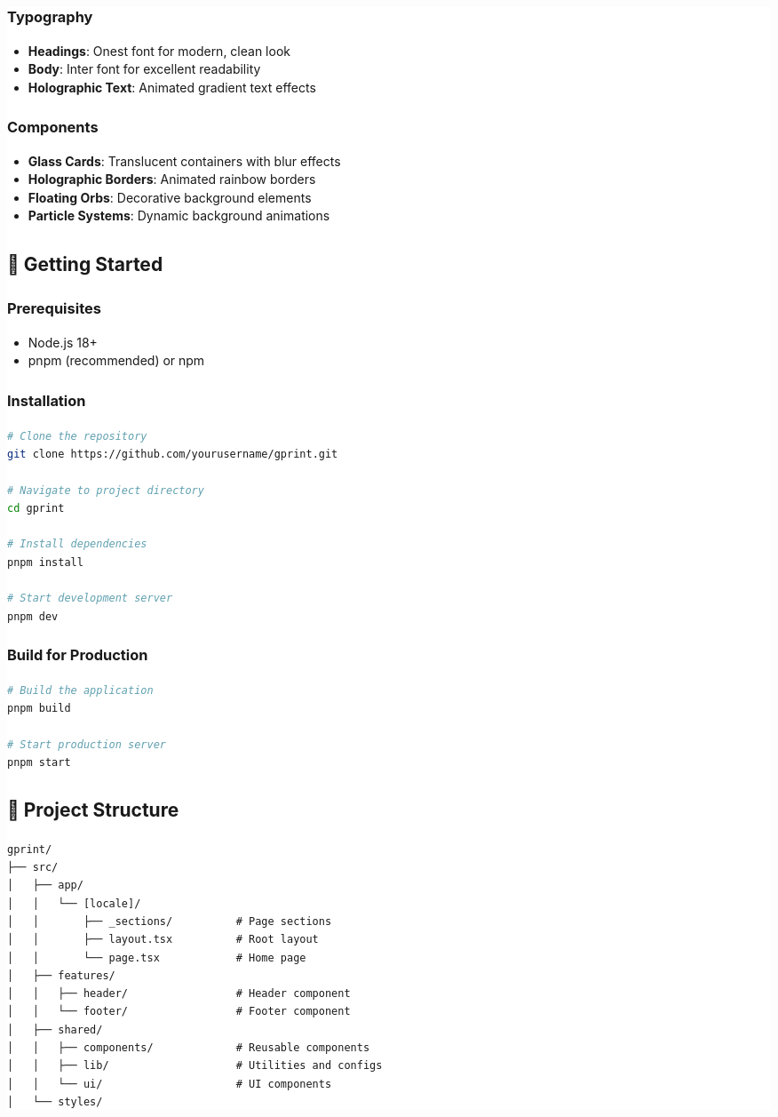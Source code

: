 ### Typography

- **Headings**: Onest font for modern, clean look
- **Body**: Inter font for excellent readability
- **Holographic Text**: Animated gradient text effects

### Components

- **Glass Cards**: Translucent containers with blur effects
- **Holographic Borders**: Animated rainbow borders
- **Floating Orbs**: Decorative background elements
- **Particle Systems**: Dynamic background animations

## 🚀 Getting Started

### Prerequisites

- Node.js 18+
- pnpm (recommended) or npm

### Installation

```bash
# Clone the repository
git clone https://github.com/yourusername/gprint.git

# Navigate to project directory
cd gprint

# Install dependencies
pnpm install

# Start development server
pnpm dev
```

### Build for Production

```bash
# Build the application
pnpm build

# Start production server
pnpm start
```

## 📁 Project Structure

```
gprint/
├── src/
│   ├── app/
│   │   └── [locale]/
│   │       ├── _sections/          # Page sections
│   │       ├── layout.tsx          # Root layout
│   │       └── page.tsx            # Home page
│   ├── features/
│   │   ├── header/                 # Header component
│   │   └── footer/                 # Footer component
│   ├── shared/
│   │   ├── components/             # Reusable components
│   │   ├── lib/                    # Utilities and configs
│   │   └── ui/                     # UI components
│   └── styles/
```